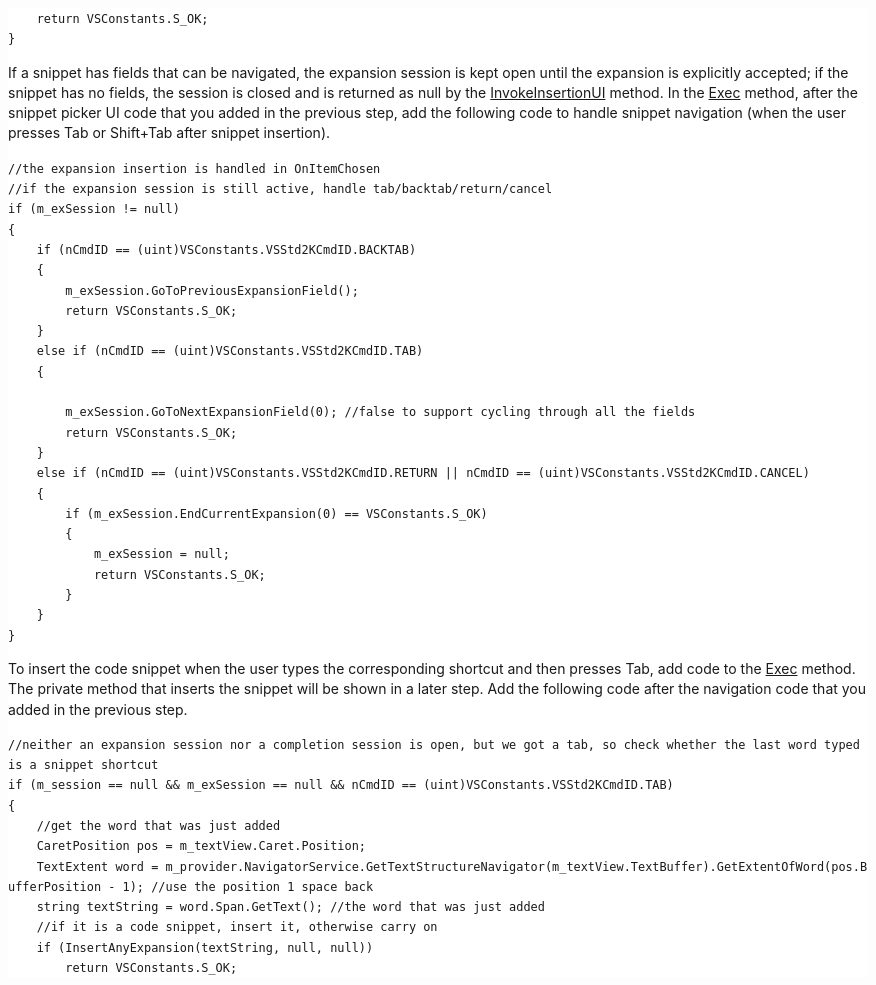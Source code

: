 ~~~~~~~~~~~~~~~~~~~~~~~~~~~~~~~~~~~~~~~~~~~~~~~~~~~~~~~~~~~~~~~~~~~~~~~~~ CSharp
    return VSConstants.S_OK;
}
~~~~~~~~~~~~~~~~~~~~~~~~~~~~~~~~~~~~~~~~~~~~~~~~~~~~~~~~~~~~~~~~~~~~~~~~~~~~~~~~

If a snippet has fields that can be navigated, the expansion session is kept
open until the expansion is explicitly accepted; if the snippet has no fields,
the session is closed and is returned as null by the
[InvokeInsertionUI](https://docs.microsoft.com/en-us/dotnet/api/microsoft.visualstudio.textmanager.interop.ivsexpansionmanager.invokeinsertionui)
method. In the
[Exec](https://docs.microsoft.com/en-us/dotnet/api/microsoft.visualstudio.ole.interop.iolecommandtarget.exec)
method, after the snippet picker UI code that you added in the previous step,
add the following code to handle snippet navigation (when the user presses Tab
or Shift+Tab after snippet insertion).

~~~~~~~~~~~~~~~~~~~~~~~~~~~~~~~~~~~~~~~~~~~~~~~~~~~~~~~~~~~~~~~~~~~~~~~~~ CSharp
//the expansion insertion is handled in OnItemChosen
//if the expansion session is still active, handle tab/backtab/return/cancel
if (m_exSession != null)
{
    if (nCmdID == (uint)VSConstants.VSStd2KCmdID.BACKTAB)
    {
        m_exSession.GoToPreviousExpansionField();
        return VSConstants.S_OK;
    }
    else if (nCmdID == (uint)VSConstants.VSStd2KCmdID.TAB)
    {

        m_exSession.GoToNextExpansionField(0); //false to support cycling through all the fields
        return VSConstants.S_OK;
    }
    else if (nCmdID == (uint)VSConstants.VSStd2KCmdID.RETURN || nCmdID == (uint)VSConstants.VSStd2KCmdID.CANCEL)
    {
        if (m_exSession.EndCurrentExpansion(0) == VSConstants.S_OK)
        {
            m_exSession = null;
            return VSConstants.S_OK;
        }
    }
}
~~~~~~~~~~~~~~~~~~~~~~~~~~~~~~~~~~~~~~~~~~~~~~~~~~~~~~~~~~~~~~~~~~~~~~~~~~~~~~~~

To insert the code snippet when the user types the corresponding shortcut and
then presses Tab, add code to the
[Exec](https://docs.microsoft.com/en-us/dotnet/api/microsoft.visualstudio.ole.interop.iolecommandtarget.exec)
method. The private method that inserts the snippet will be shown in a later
step. Add the following code after the navigation code that you added in the
previous step.

~~~~~~~~~~~~~~~~~~~~~~~~~~~~~~~~~~~~~~~~~~~~~~~~~~~~~~~~~~~~~~~~~~~~~~~~~ CSharp
//neither an expansion session nor a completion session is open, but we got a tab, so check whether the last word typed is a snippet shortcut 
if (m_session == null && m_exSession == null && nCmdID == (uint)VSConstants.VSStd2KCmdID.TAB)
{
    //get the word that was just added 
    CaretPosition pos = m_textView.Caret.Position;
    TextExtent word = m_provider.NavigatorService.GetTextStructureNavigator(m_textView.TextBuffer).GetExtentOfWord(pos.BufferPosition - 1); //use the position 1 space back
    string textString = word.Span.GetText(); //the word that was just added
    //if it is a code snippet, insert it, otherwise carry on
    if (InsertAnyExpansion(textString, null, null))
        return VSConstants.S_OK;
~~~~~~~~~~~~~~~~~~~~~~~~~~~~~~~~~~~~~~~~~~~~~~~~~~~~~~~~~~~~~~~~~~~~~~~~~